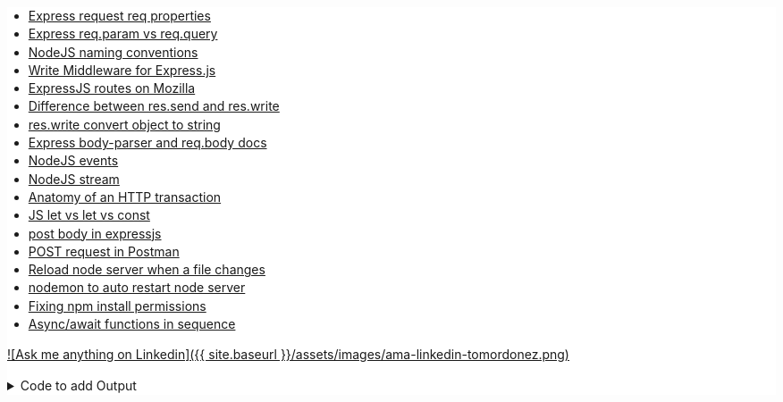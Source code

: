 * [Express request req properties](https://expressjs.com/en/4x/api.html#req)
* [Express req.param vs req.query](https://stackoverflow.com/a/49535358)
* [NodeJS naming conventions](https://stackoverflow.com/questions/18927298/node-js-project-naming-conventions-for-files-folders/44882336)
* [Write Middleware for Express.js](https://stormpath.com/blog/how-to-write-middleware-for-express-apps)
* [ExpressJS routes on Mozilla](https://developer.mozilla.org/en-US/docs/Learn/Server-side/Express_Nodejs/routes)
* [Difference between res.send and res.write](https://stackoverflow.com/a/50427881)
* [res.write convert object to string](https://stackoverflow.com/a/52223785)
* [Express body-parser and req.body docs](http://expressjs.com/en/resources/middleware/body-parser.html)
* [NodeJS events](https://nodejs.org/api/events.html#events_events)
* [NodeJS stream](https://nodejs.org/api/stream.html#stream_stream)
* [Anatomy of an HTTP transaction](https://nodejs.org/en/docs/guides/anatomy-of-an-http-transaction/)
* [JS let vs let vs const](https://www.freecodecamp.org/news/var-let-and-const-whats-the-difference/)
* [post body in expressjs](https://stackabuse.com/get-http-post-body-in-express-js/)
* [POST request in Postman](https://www.toolsqa.com/postman/post-request-in-postman/)
* [Reload node server when a file changes](https://stackoverflow.com/a/14406029)
* [nodemon to auto restart node server](https://github.com/remy/nodemon)
* [Fixing npm install permissions](https://stackoverflow.com/a/40905762)
* [Async/await functions in sequence](https://www.coreycleary.me/executing-arrays-of-async-await-javascript-functions-in-series-vs-concurrently/)

[![Ask me anything on Linkedin]({{ site.baseurl }}/assets/images/ama-linkedin-tomordonez.png)](https://www.linkedin.com/in/tomordonez/)

<details><summary>Code to add Output</summary></details>